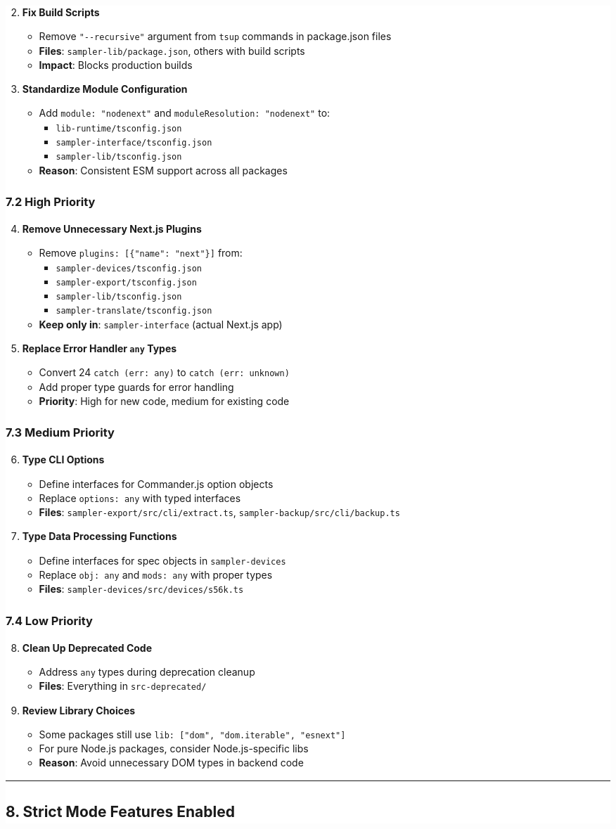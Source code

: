 2. **Fix Build Scripts**
   - Remove `"--recursive"` argument from `tsup` commands in package.json files
   - **Files**: `sampler-lib/package.json`, others with build scripts
   - **Impact**: Blocks production builds

3. **Standardize Module Configuration**
   - Add `module: "nodenext"` and `moduleResolution: "nodenext"` to:
     - `lib-runtime/tsconfig.json`
     - `sampler-interface/tsconfig.json`
     - `sampler-lib/tsconfig.json`
   - **Reason**: Consistent ESM support across all packages

### 7.2 High Priority

4. **Remove Unnecessary Next.js Plugins**
   - Remove `plugins: [{"name": "next"}]` from:
     - `sampler-devices/tsconfig.json`
     - `sampler-export/tsconfig.json`
     - `sampler-lib/tsconfig.json`
     - `sampler-translate/tsconfig.json`
   - **Keep only in**: `sampler-interface` (actual Next.js app)

5. **Replace Error Handler `any` Types**
   - Convert 24 `catch (err: any)` to `catch (err: unknown)`
   - Add proper type guards for error handling
   - **Priority**: High for new code, medium for existing code

### 7.3 Medium Priority

6. **Type CLI Options**
   - Define interfaces for Commander.js option objects
   - Replace `options: any` with typed interfaces
   - **Files**: `sampler-export/src/cli/extract.ts`, `sampler-backup/src/cli/backup.ts`

7. **Type Data Processing Functions**
   - Define interfaces for spec objects in `sampler-devices`
   - Replace `obj: any` and `mods: any` with proper types
   - **Files**: `sampler-devices/src/devices/s56k.ts`

### 7.4 Low Priority

8. **Clean Up Deprecated Code**
   - Address `any` types during deprecation cleanup
   - **Files**: Everything in `src-deprecated/`

9. **Review Library Choices**
   - Some packages still use `lib: ["dom", "dom.iterable", "esnext"]`
   - For pure Node.js packages, consider Node.js-specific libs
   - **Reason**: Avoid unnecessary DOM types in backend code

---

## 8. Strict Mode Features Enabled
